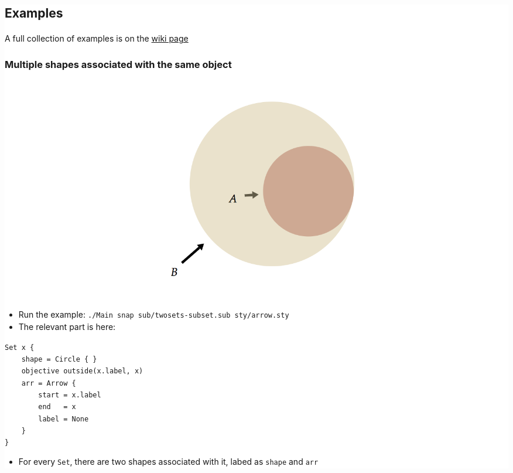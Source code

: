 ## Examples

A full collection of examples is on the [wiki page](https://github.com/penrose/penrose/wiki/Examples)

### Multiple shapes associated with the same object

<center>
    <img src="assets/style-compiler-doc-d9dee.png" width=400px>
</center>

- Run the example: `./Main snap sub/twosets-subset.sub sty/arrow.sty`
- The relevant part is here:
```
Set x {
    shape = Circle { }
    objective outside(x.label, x)
    arr = Arrow {
        start = x.label
        end   = x
        label = None
    }
}
```
- For every `Set`, there are two shapes associated with it, labed as `shape` and `arr`
